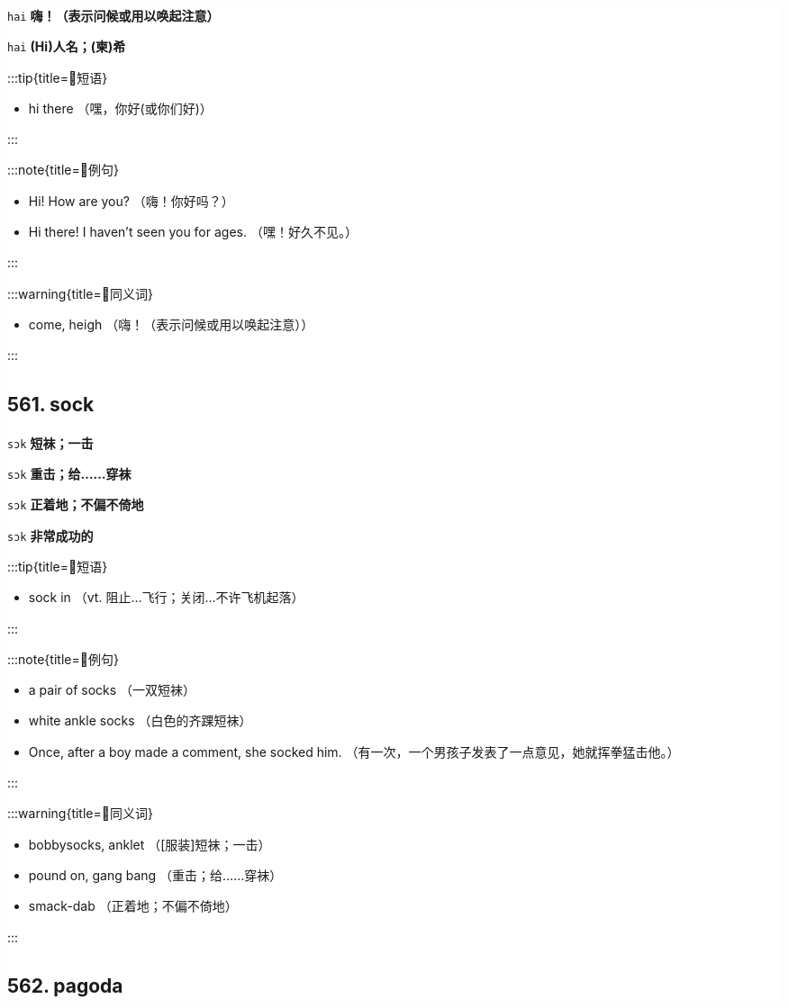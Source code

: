 `hai`  **嗨！（表示问候或用以唤起注意）**

`hai`  **(Hi)人名；(柬)希**

:::tip{title=🤩短语}

- hi there （嘿，你好(或你们好)）

:::

:::note{title=🎤例句}

- Hi! How are you? （嗨！你好吗？）

- Hi there! I haven’t seen you for ages. （嘿！好久不见。）

:::

:::warning{title=🤔同义词}

- come, heigh （嗨！（表示问候或用以唤起注意））

:::


## 561. sock

`sɔk`  **短袜；一击**

`sɔk`  **重击；给……穿袜**

`sɔk`  **正着地；不偏不倚地**

`sɔk`  **非常成功的**

:::tip{title=🤩短语}

- sock in （vt. 阻止…飞行；关闭…不许飞机起落）

:::

:::note{title=🎤例句}

- a pair of socks （一双短袜）

- white ankle socks （白色的齐踝短袜）

- Once, after a boy made a comment, she socked him. （有一次，一个男孩子发表了一点意见，她就挥拳猛击他。）

:::

:::warning{title=🤔同义词}

- bobbysocks, anklet （[服装]短袜；一击）

- pound on, gang bang （重击；给……穿袜）

- smack-dab （正着地；不偏不倚地）

:::


## 562. pagoda
